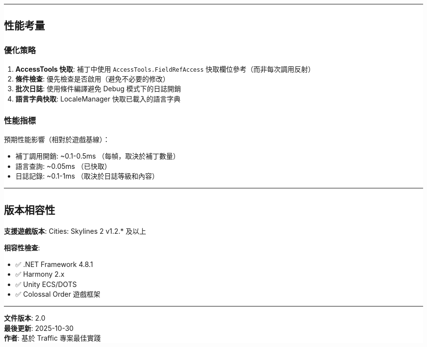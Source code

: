 
---

## 性能考量

### 優化策略

1. **AccessTools 快取**: 補丁中使用 `AccessTools.FieldRefAccess` 快取欄位參考（而非每次調用反射）
2. **條件檢查**: 優先檢查是否啟用（避免不必要的修改）
3. **批次日誌**: 使用條件編譯避免 Debug 模式下的日誌開銷
4. **語言字典快取**: LocaleManager 快取已載入的語言字典

### 性能指標

預期性能影響（相對於遊戲基線）：
- 補丁調用開銷: ~0.1-0.5ms （每幀，取決於補丁數量）
- 語言查詢: ~0.05ms （已快取）
- 日誌記錄: ~0.1-1ms （取決於日誌等級和內容）

---

## 版本相容性

**支援遊戲版本**: Cities: Skylines 2 v1.2.* 及以上

**相容性檢查**:
- ✅ .NET Framework 4.8.1
- ✅ Harmony 2.x
- ✅ Unity ECS/DOTS
- ✅ Colossal Order 遊戲框架

---

**文件版本**: 2.0  
**最後更新**: 2025-10-30  
**作者**: 基於 Traffic 專案最佳實踐
